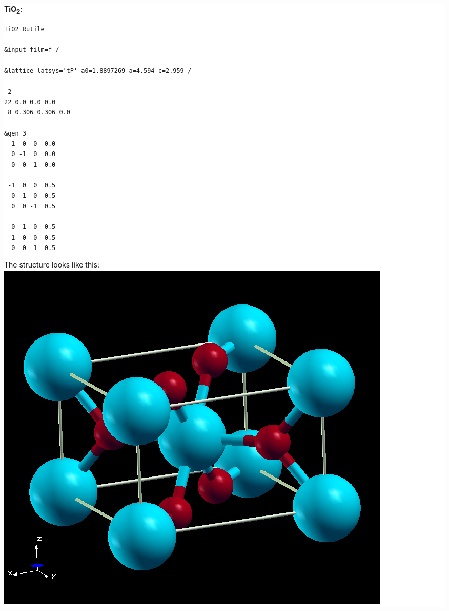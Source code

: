 **TiO<sub>2</sub>**:
```
TiO2 Rutile

&input film=f /

&lattice latsys='tP' a0=1.8897269 a=4.594 c=2.959 /

-2
22 0.0 0.0 0.0
 8 0.306 0.306 0.0

&gen 3
 -1  0  0  0.0
  0 -1  0  0.0
  0  0 -1  0.0

 -1  0  0  0.5
  0  1  0  0.5
  0  0 -1  0.5

  0 -1  0  0.5
  1  0  0  0.5
  0  0  1  0.5
```

The structure looks like this: ![](img/TiO2_struct.png)
